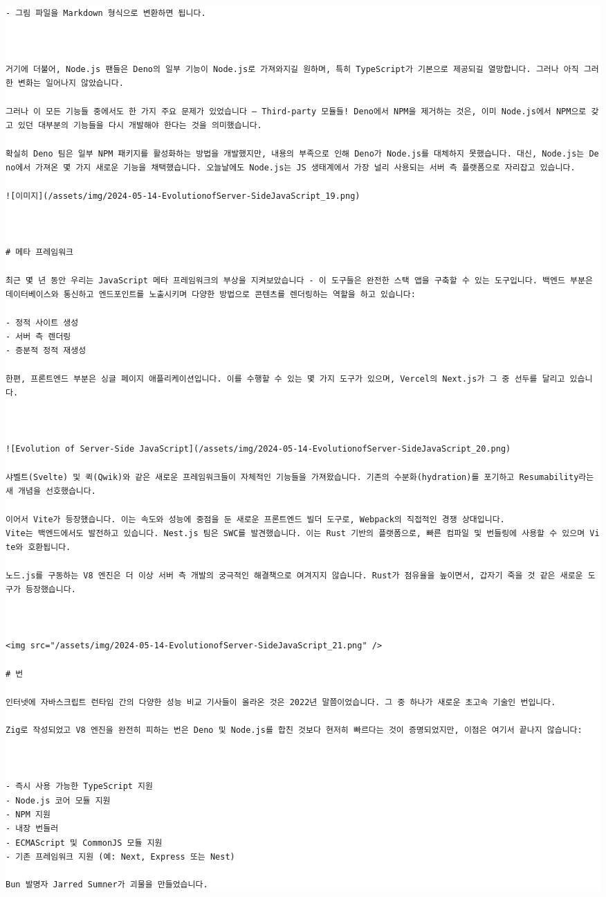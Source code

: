 ```
- 그림 파일을 Markdown 형식으로 변환하면 됩니다.



거기에 더불어, Node.js 팬들은 Deno의 일부 기능이 Node.js로 가져와지길 원하며, 특히 TypeScript가 기본으로 제공되길 열망합니다. 그러나 아직 그러한 변화는 일어나지 않았습니다.

그러나 이 모든 기능들 중에서도 한 가지 주요 문제가 있었습니다 — Third-party 모듈들! Deno에서 NPM을 제거하는 것은, 이미 Node.js에서 NPM으로 갖고 있던 대부분의 기능들을 다시 개발해야 한다는 것을 의미했습니다.

확실히 Deno 팀은 일부 NPM 패키지를 활성화하는 방법을 개발했지만, 내용의 부족으로 인해 Deno가 Node.js를 대체하지 못했습니다. 대신, Node.js는 Deno에서 가져온 몇 가지 새로운 기능을 채택했습니다. 오늘날에도 Node.js는 JS 생태계에서 가장 널리 사용되는 서버 측 플랫폼으로 자리잡고 있습니다.

![이미지](/assets/img/2024-05-14-EvolutionofServer-SideJavaScript_19.png)



# 메타 프레임워크

최근 몇 년 동안 우리는 JavaScript 메타 프레임워크의 부상을 지켜보았습니다 - 이 도구들은 완전한 스택 앱을 구축할 수 있는 도구입니다. 백엔드 부분은 데이터베이스와 통신하고 엔드포인트를 노출시키며 다양한 방법으로 콘텐츠를 렌더링하는 역할을 하고 있습니다:

- 정적 사이트 생성
- 서버 측 렌더링
- 증분적 정적 재생성

한편, 프론트엔드 부분은 싱글 페이지 애플리케이션입니다. 이를 수행할 수 있는 몇 가지 도구가 있으며, Vercel의 Next.js가 그 중 선두를 달리고 있습니다.



![Evolution of Server-Side JavaScript](/assets/img/2024-05-14-EvolutionofServer-SideJavaScript_20.png)

샤벨트(Svelte) 및 퀵(Qwik)와 같은 새로운 프레임워크들이 자체적인 기능들을 가져왔습니다. 기존의 수분화(hydration)를 포기하고 Resumability라는 새 개념을 선호했습니다.

이어서 Vite가 등장했습니다. 이는 속도와 성능에 중점을 둔 새로운 프론트엔드 빌더 도구로, Webpack의 직접적인 경쟁 상대입니다.
Vite는 백엔드에서도 발전하고 있습니다. Nest.js 팀은 SWC를 발견했습니다. 이는 Rust 기반의 플랫폼으로, 빠른 컴파일 및 번들링에 사용할 수 있으며 Vite와 호환됩니다.

노드.js를 구동하는 V8 엔진은 더 이상 서버 측 개발의 궁극적인 해결책으로 여겨지지 않습니다. Rust가 점유율을 높이면서, 갑자기 죽을 것 같은 새로운 도구가 등장했습니다.



<img src="/assets/img/2024-05-14-EvolutionofServer-SideJavaScript_21.png" />

# 번

인터넷에 자바스크립트 런타임 간의 다양한 성능 비교 기사들이 올라온 것은 2022년 말쯤이었습니다. 그 중 하나가 새로운 초고속 기술인 번입니다.

Zig로 작성되었고 V8 엔진을 완전히 피하는 번은 Deno 및 Node.js를 합친 것보다 현저히 빠르다는 것이 증명되었지만, 이점은 여기서 끝나지 않습니다:



- 즉시 사용 가능한 TypeScript 지원
- Node.js 코어 모듈 지원
- NPM 지원
- 내장 번들러
- ECMAScript 및 CommonJS 모듈 지원
- 기존 프레임워크 지원 (예: Next, Express 또는 Nest)

Bun 발명자 Jarred Sumner가 괴물을 만들었습니다.

```